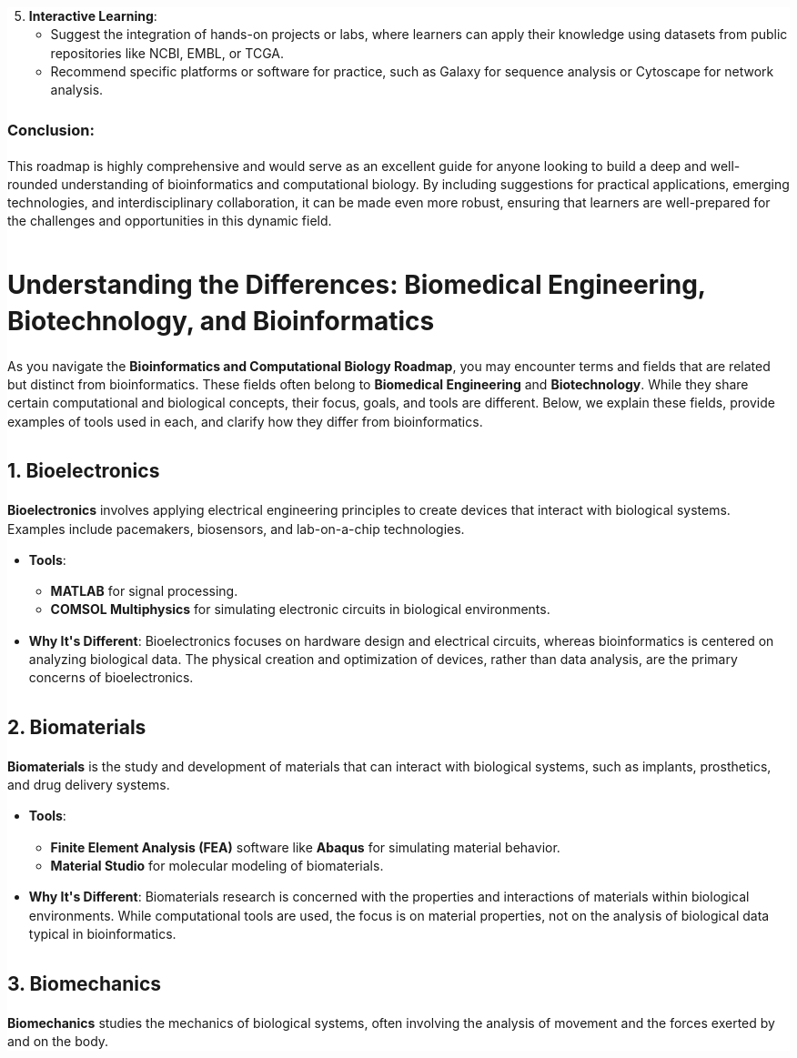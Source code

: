 5. **Interactive Learning**:
   - Suggest the integration of hands-on projects or labs, where learners can apply their knowledge using datasets from public repositories like NCBI, EMBL, or TCGA.
   - Recommend specific platforms or software for practice, such as Galaxy for sequence analysis or Cytoscape for network analysis.

### Conclusion:
This roadmap is highly comprehensive and would serve as an excellent guide for anyone looking to build a deep and well-rounded understanding of bioinformatics and computational biology. By including suggestions for practical applications, emerging technologies, and interdisciplinary collaboration, it can be made even more robust, ensuring that learners are well-prepared for the challenges and opportunities in this dynamic field.




# Understanding the Differences: Biomedical Engineering, Biotechnology, and Bioinformatics

As you navigate the **Bioinformatics and Computational Biology Roadmap**, you may encounter terms and fields that are related but distinct from bioinformatics. These fields often belong to **Biomedical Engineering** and **Biotechnology**. While they share certain computational and biological concepts, their focus, goals, and tools are different. Below, we explain these fields, provide examples of tools used in each, and clarify how they differ from bioinformatics.

## 1. Bioelectronics
**Bioelectronics** involves applying electrical engineering principles to create devices that interact with biological systems. Examples include pacemakers, biosensors, and lab-on-a-chip technologies.

- **Tools**: 
  - **MATLAB** for signal processing.
  - **COMSOL Multiphysics** for simulating electronic circuits in biological environments.
  
- **Why It's Different**: Bioelectronics focuses on hardware design and electrical circuits, whereas bioinformatics is centered on analyzing biological data. The physical creation and optimization of devices, rather than data analysis, are the primary concerns of bioelectronics.

## 2. Biomaterials
**Biomaterials** is the study and development of materials that can interact with biological systems, such as implants, prosthetics, and drug delivery systems.

- **Tools**: 
  - **Finite Element Analysis (FEA)** software like **Abaqus** for simulating material behavior.
  - **Material Studio** for molecular modeling of biomaterials.
  
- **Why It's Different**: Biomaterials research is concerned with the properties and interactions of materials within biological environments. While computational tools are used, the focus is on material properties, not on the analysis of biological data typical in bioinformatics.

## 3. Biomechanics
**Biomechanics** studies the mechanics of biological systems, often involving the analysis of movement and the forces exerted by and on the body.
